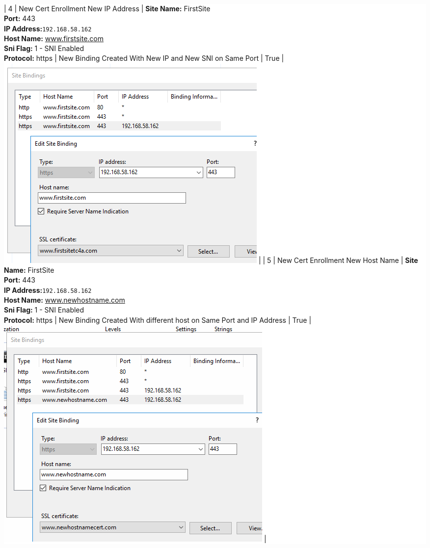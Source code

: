 | 4           | New Cert Enrollment New IP Address                                                      | **Site Name:** FirstSite<br/>**Port:** 443<br/>**IP Address:**`192.168.58.162`<br/>**Host Name:** www.firstsite.com<br/>**Sni Flag:** 1 - SNI Enabled<br/>**Protocol:** https                                                                                                                                                                                                                                   | New Binding Created With New IP and New SNI on Same Port                                                 | True   | ![](../docsource/images/TestCase4Results.gif)                                     |
| 5           | New Cert Enrollment New Host Name                                                       | **Site Name:** FirstSite<br/>**Port:** 443<br/>**IP Address:**`192.168.58.162`<br/>**Host Name:** www.newhostname.com<br/>**Sni Flag:** 1 - SNI Enabled<br/>**Protocol:** https                                                                                                                                                                                                                                 | New Binding Created With different host on Same Port and IP Address                                      | True   | ![](../docsource/images/TestCase5Results.gif)                                     |